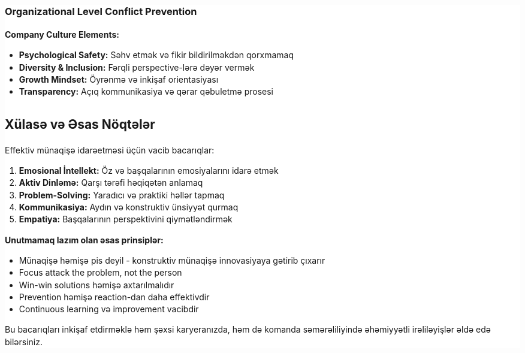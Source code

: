 ### Organizational Level Conflict Prevention

**Company Culture Elements:**

- **Psychological Safety:** Səhv etmək və fikir bildirilməkdən qorxmamaq
- **Diversity & Inclusion:** Fərqli perspective-lərə dəyər vermək
- **Growth Mindset:** Öyrənmə və inkişaf orientasiyası
- **Transparency:** Açıq kommunikasiya və qərar qəbuletmə prosesi

## Xülasə və Əsas Nöqtələr

Effektiv münaqişə idarəetməsi üçün vacib bacarıqlar:

1. **Emosional İntellekt:** Öz və başqalarının emosiyalarını idarə etmək
2. **Aktiv Dinləmə:** Qarşı tərəfi həqiqətən anlamaq
3. **Problem-Solving:** Yaradıcı və praktiki həllər tapmaq  
4. **Kommunikasiya:** Aydın və konstruktiv ünsiyyət qurmaq
5. **Empatiya:** Başqalarının perspektivini qiymətləndirmək

**Unutmamaq lazım olan əsas prinsiplər:**

- Münaqişə həmişə pis deyil - konstruktiv münaqişə innovasiyaya gətirib çıxarır
- Focus attack the problem, not the person
- Win-win solutions həmişə axtarılmalıdır
- Prevention həmişə reaction-dan daha effektivdir
- Continuous learning və improvement vacibdir

Bu bacarıqları inkişaf etdirməklə həm şəxsi karyeranızda, həm də komanda səmərəliliyində əhəmiyyətli irəliləyişlər əldə edə bilərsiniz.

